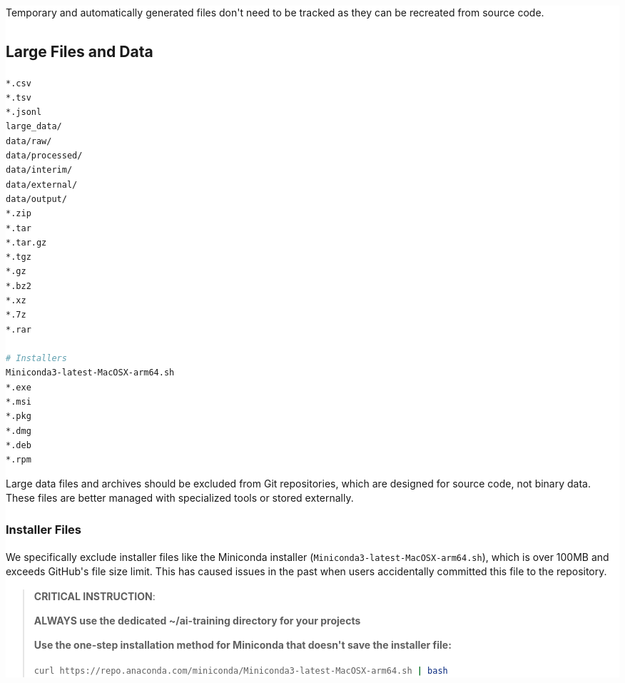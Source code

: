 Temporary and automatically generated files don't need to be tracked as they can be recreated from source code.

## Large Files and Data

```bash
*.csv
*.tsv
*.jsonl
large_data/
data/raw/
data/processed/
data/interim/
data/external/
data/output/
*.zip
*.tar
*.tar.gz
*.tgz
*.gz
*.bz2
*.xz
*.7z
*.rar

# Installers
Miniconda3-latest-MacOSX-arm64.sh
*.exe
*.msi
*.pkg
*.dmg
*.deb
*.rpm
```

Large data files and archives should be excluded from Git repositories, which are designed for source code, not binary data. These files are better managed with specialized tools or stored externally.

### Installer Files

We specifically exclude installer files like the Miniconda installer (`Miniconda3-latest-MacOSX-arm64.sh`), which is over 100MB and exceeds GitHub's file size limit. This has caused issues in the past when users accidentally committed this file to the repository.

> **CRITICAL INSTRUCTION**:
>
> **ALWAYS use the dedicated ~/ai-training directory for your projects**
>
> **Use the one-step installation method for Miniconda that doesn't save the installer file:**
>
> ```bash
> curl https://repo.anaconda.com/miniconda/Miniconda3-latest-MacOSX-arm64.sh | bash
> ```
